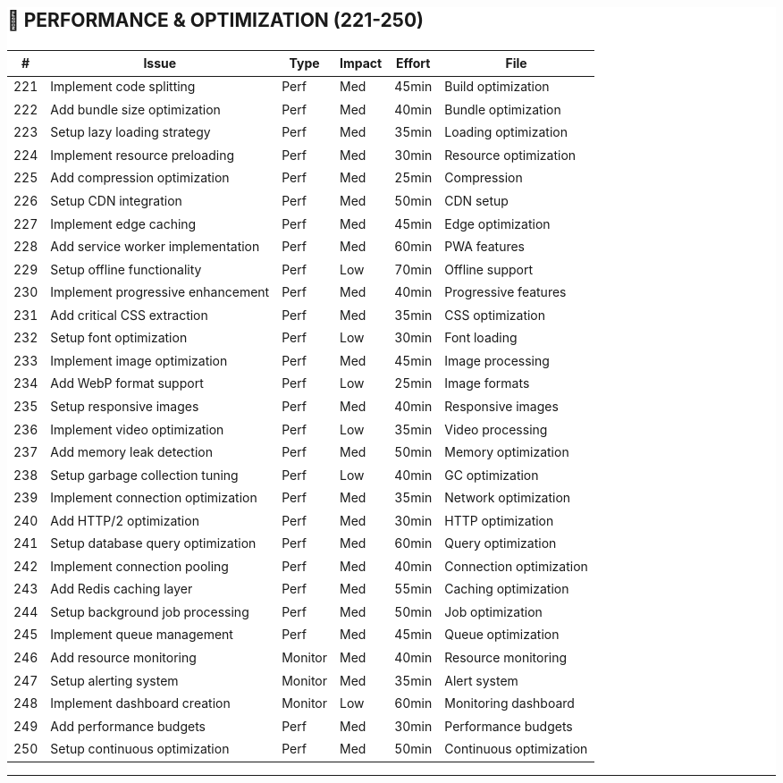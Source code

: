 
## 🚀 PERFORMANCE & OPTIMIZATION (221-250)

| #  | Issue | Type | Impact | Effort | File |
|----|-------|------|--------|--------|------|
| 221 | Implement code splitting | Perf | Med | 45min | Build optimization |
| 222 | Add bundle size optimization | Perf | Med | 40min | Bundle optimization |
| 223 | Setup lazy loading strategy | Perf | Med | 35min | Loading optimization |
| 224 | Implement resource preloading | Perf | Med | 30min | Resource optimization |
| 225 | Add compression optimization | Perf | Med | 25min | Compression |
| 226 | Setup CDN integration | Perf | Med | 50min | CDN setup |
| 227 | Implement edge caching | Perf | Med | 45min | Edge optimization |
| 228 | Add service worker implementation | Perf | Med | 60min | PWA features |
| 229 | Setup offline functionality | Perf | Low | 70min | Offline support |
| 230 | Implement progressive enhancement | Perf | Med | 40min | Progressive features |
| 231 | Add critical CSS extraction | Perf | Med | 35min | CSS optimization |
| 232 | Setup font optimization | Perf | Low | 30min | Font loading |
| 233 | Implement image optimization | Perf | Med | 45min | Image processing |
| 234 | Add WebP format support | Perf | Low | 25min | Image formats |
| 235 | Setup responsive images | Perf | Med | 40min | Responsive images |
| 236 | Implement video optimization | Perf | Low | 35min | Video processing |
| 237 | Add memory leak detection | Perf | Med | 50min | Memory optimization |
| 238 | Setup garbage collection tuning | Perf | Low | 40min | GC optimization |
| 239 | Implement connection optimization | Perf | Med | 35min | Network optimization |
| 240 | Add HTTP/2 optimization | Perf | Med | 30min | HTTP optimization |
| 241 | Setup database query optimization | Perf | Med | 60min | Query optimization |
| 242 | Implement connection pooling | Perf | Med | 40min | Connection optimization |
| 243 | Add Redis caching layer | Perf | Med | 55min | Caching optimization |
| 244 | Setup background job processing | Perf | Med | 50min | Job optimization |
| 245 | Implement queue management | Perf | Med | 45min | Queue optimization |
| 246 | Add resource monitoring | Monitor | Med | 40min | Resource monitoring |
| 247 | Setup alerting system | Monitor | Med | 35min | Alert system |
| 248 | Implement dashboard creation | Monitor | Low | 60min | Monitoring dashboard |
| 249 | Add performance budgets | Perf | Med | 30min | Performance budgets |
| 250 | Setup continuous optimization | Perf | Med | 50min | Continuous optimization |

---